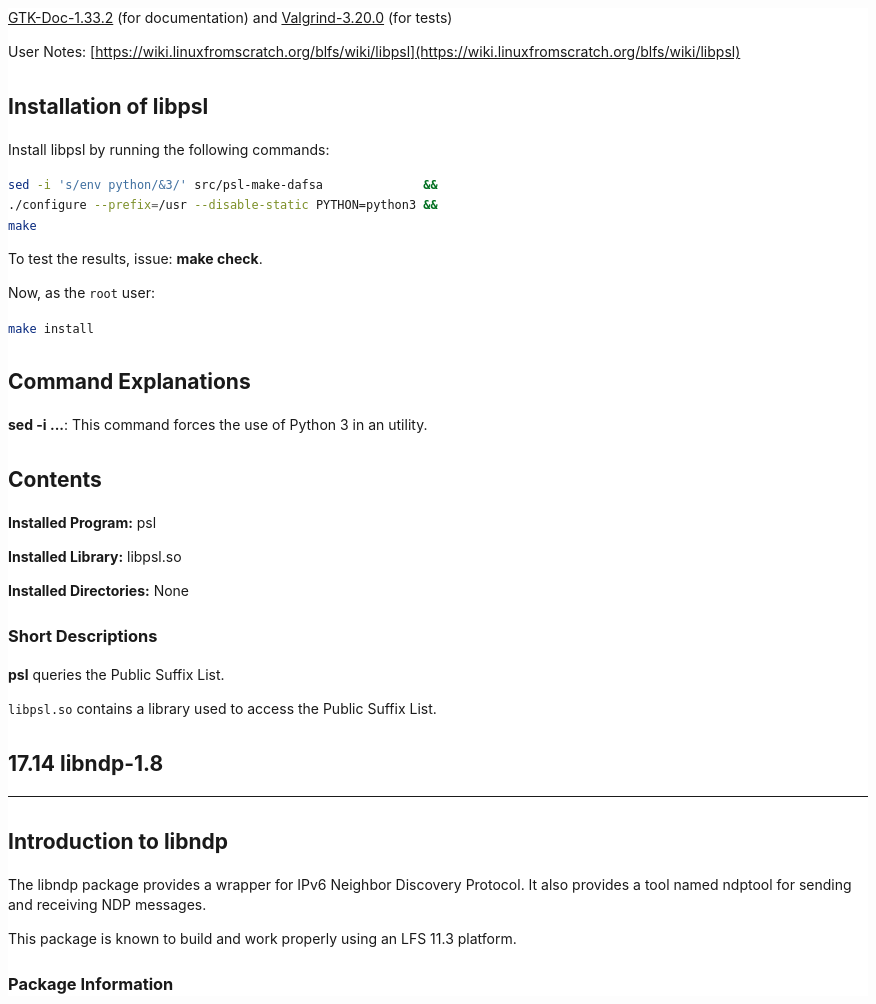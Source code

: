[GTK-Doc-1.33.2](11.General_utilities.md#117-gtk-doc-1332) (for documentation) and [Valgrind-3.20.0](13.Programming.md#1336-valgrind-3200) (for tests)

User Notes: [https://wiki.linuxfromscratch.org/blfs/wiki/libpsl](https://wiki.linuxfromscratch.org/blfs/wiki/libpsl)

Installation of libpsl
----------------------

Install libpsl by running the following commands:

```bash
sed -i 's/env python/&3/' src/psl-make-dafsa              &&
./configure --prefix=/usr --disable-static PYTHON=python3 &&
make
```

To test the results, issue: **make check**.

Now, as the `root` user:

```bash
make install
```

Command Explanations
--------------------

**sed -i ...**: This command forces the use of Python 3 in an utility.

Contents
--------

**Installed Program:** psl

**Installed Library:** libpsl.so

**Installed Directories:** None

### Short Descriptions

**psl**                 queries the Public Suffix List.

`libpsl.so`             contains a library used to access the Public Suffix List.


## 17.14 libndp-1.8
--------

Introduction to libndp
----------------------

The libndp package provides a wrapper for IPv6 Neighbor Discovery Protocol. It also provides a tool named ndptool for sending and receiving NDP messages.

This package is known to build and work properly using an LFS 11.3 platform.

### Package Information
